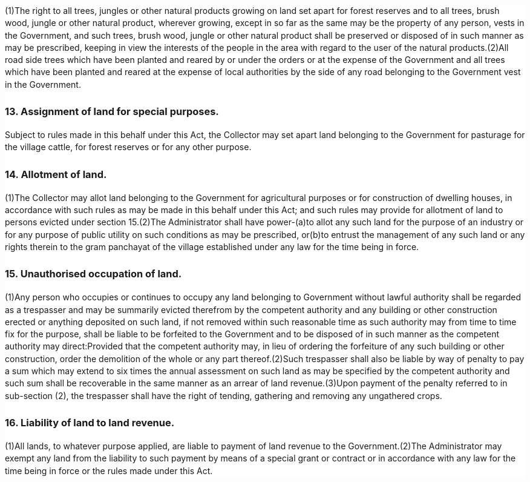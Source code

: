 (1)The right to all trees, jungles or other natural products growing on land
set apart for forest reserves and to all trees, brush wood, jungle or other
natural product, wherever growing, except in so far as the same may be the
property of any person, vests in the Government, and such trees, brush wood,
jungle or other natural product shall be preserved or disposed of in such
manner as may be prescribed, keeping in view the interests of the people in
the area with regard to the user of the natural products.(2)All road side
trees which have been planted and reared by or under the orders or at the
expense of the Government and all trees which have been planted and reared at
the expense of local authorities by the side of any road belonging to the
Government vest in the Government.

### 13. Assignment of land for special purposes.

Subject to rules made in this behalf under this Act, the Collector may set
apart land belonging to the Government for pasturage for the village cattle,
for forest reserves or for any other purpose.

### 14. Allotment of land.

(1)The Collector may allot land belonging to the Government for agricultural
purposes or for construction of dwelling houses, in accordance with such rules
as may be made in this behalf under this Act; and such rules may provide for
allotment of land to persons evicted under section 15.(2)The Administrator
shall have power-(a)to allot any such land for the purpose of an industry or
for any purpose of public utility on such conditions as may be prescribed,
or(b)to entrust the management of any such land or any rights therein to the
gram panchayat of the village established under any law for the time being in
force.

### 15. Unauthorised occupation of land.

(1)Any person who occupies or continues to occupy any land belonging to
Government without lawful authority shall be regarded as a trespasser and may
be summarily evicted therefrom by the competent authority and any building or
other construction erected or anything deposited on such land, if not removed
within such reasonable time as such authority may from time to time fix for
the purpose, shall be liable to be forfeited to the Government and to be
disposed of in such manner as the competent authority may direct:Provided that
the competent authority may, in lieu of ordering the forfeiture of any such
building or other construction, order the demolition of the whole or any part
thereof.(2)Such trespasser shall also be liable by way of penalty to pay a sum
which may extend to six times the annual assessment on such land as may be
specified by the competent authority and such sum shall be recoverable in the
same manner as an arrear of land revenue.(3)Upon payment of the penalty
referred to in sub-section (2), the trespasser shall have the right of
tending, gathering and removing any ungathered crops.

### 16. Liability of land to land revenue.

(1)All lands, to whatever purpose applied, are liable to payment of land
revenue to the Government.(2)The Administrator may exempt any land from the
liability to such payment by means of a special grant or contract or in
accordance with any law for the time being in force or the rules made under
this Act.
